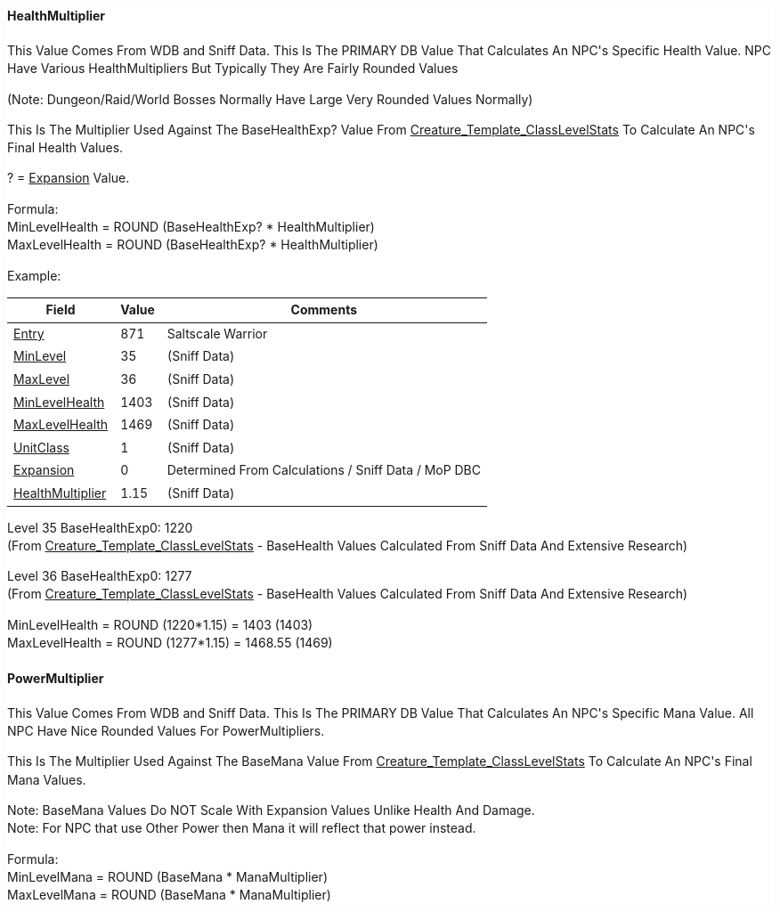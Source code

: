 #### HealthMultiplier

This Value Comes From WDB and Sniff Data. This Is The PRIMARY DB Value That Calculates An NPC's Specific Health Value. NPC Have Various HealthMultipliers But Typically They Are Fairly Rounded Values

(Note: Dungeon/Raid/World Bosses Normally Have Large Very Rounded Values Normally)

This Is The Multiplier Used Against The BaseHealthExp? Value From [Creature\_Template\_ClassLevelStats](Creature_Template_ClassLevelStats) To Calculate An NPC's Final Health Values.

? = [Expansion](#Expansion) Value.

Formula:<br>
MinLevelHealth = ROUND (BaseHealthExp? \* HealthMultiplier)<br>
MaxLevelHealth = ROUND (BaseHealthExp? \* HealthMultiplier)

Example:

| Field                                 | Value | Comments                                            |
|---------------------------------------|-------|-----------------------------------------------------|
| [Entry](#Entry)                       | 871   | Saltscale Warrior                                   |
| [MinLevel](#MinLevel)                 | 35    | (Sniff Data)                                        |
| [MaxLevel](#MaxLevel)                 | 36    | (Sniff Data)                                        |
| [MinLevelHealth](#MinLevelHealth)     | 1403  | (Sniff Data)                                        |
| [MaxLevelHealth](#MaxLevelHealth)     | 1469  | (Sniff Data)                                        |
| [UnitClass](#UnitClass)               | 1     | (Sniff Data)                                        |
| [Expansion](#Expansion)               | 0     | Determined From Calculations / Sniff Data / MoP DBC |
| [HealthMultiplier](#HealthMultiplier) | 1.15  | (Sniff Data)                                        |

Level 35 BaseHealthExp0: 1220<br>
(From [Creature\_Template\_ClassLevelStats](Creature_Template_ClassLevelStats) - BaseHealth Values Calculated From Sniff Data And Extensive Research)

Level 36 BaseHealthExp0: 1277<br>
(From [Creature\_Template\_ClassLevelStats](Creature_Template_ClassLevelStats) - BaseHealth Values Calculated From Sniff Data And Extensive Research)

MinLevelHealth = ROUND (1220\*1.15) = 1403 (1403)<br>
MaxLevelHealth = ROUND (1277\*1.15) = 1468.55 (1469)

#### PowerMultiplier

This Value Comes From WDB and Sniff Data. This Is The PRIMARY DB Value That Calculates An NPC's Specific Mana Value. All NPC Have Nice Rounded Values For PowerMultipliers.

This Is The Multiplier Used Against The BaseMana Value From [Creature\_Template\_ClassLevelStats](Creature_Template_ClassLevelStats) To Calculate An NPC's Final Mana Values.

Note: BaseMana Values Do NOT Scale With Expansion Values Unlike Health And Damage.<br>
Note: For NPC that use Other Power then Mana it will reflect that power instead.

Formula:<br>
MinLevelMana = ROUND (BaseMana \* ManaMultiplier)<br>
MaxLevelMana = ROUND (BaseMana \* ManaMultiplier)
